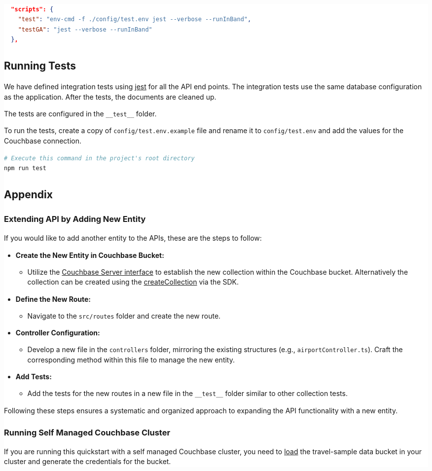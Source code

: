 ```json
  "scripts": {
    "test": "env-cmd -f ./config/test.env jest --verbose --runInBand",
    "testGA": "jest --verbose --runInBand"
  },
```

## Running Tests

We have defined integration tests using [jest](https://jestjs.io/) for all the API end points. The integration tests use the same database configuration as the application. After the tests, the documents are cleaned up.

The tests are configured in the `__test__` folder.

To run the tests, create a copy of `config/test.env.example` file and rename it to `config/test.env` and add the values for the Couchbase connection.

```bash
# Execute this command in the project's root directory
npm run test
```

## Appendix

### Extending API by Adding New Entity

If you would like to add another entity to the APIs, these are the steps to follow:

- **Create the New Entity in Couchbase Bucket:**

  - Utilize the [Couchbase Server interface](https://docs.couchbase.com/cloud/n1ql/n1ql-language-reference/createcollection.html) to establish the new collection within the Couchbase bucket. Alternatively the collection can be created using the [createCollection](https://docs.couchbase.com/sdk-api/couchbase-node-client/classes/CollectionManager.html#createCollection) via the SDK.

- **Define the New Route:**

  - Navigate to the `src/routes` folder and create the new route.

- **Controller Configuration:**

  - Develop a new file in the `controllers` folder, mirroring the existing structures (e.g., `airportController.ts`). Craft the corresponding method within this file to manage the new entity.

- **Add Tests:**
  - Add the tests for the new routes in a new file in the `__test__` folder similar to other collection tests.

Following these steps ensures a systematic and organized approach to expanding the API functionality with a new entity.

### Running Self Managed Couchbase Cluster

If you are running this quickstart with a self managed Couchbase cluster, you need to [load](https://docs.couchbase.com/server/current/manage/manage-settings/install-sample-buckets.html) the travel-sample data bucket in your cluster and generate the credentials for the bucket.
